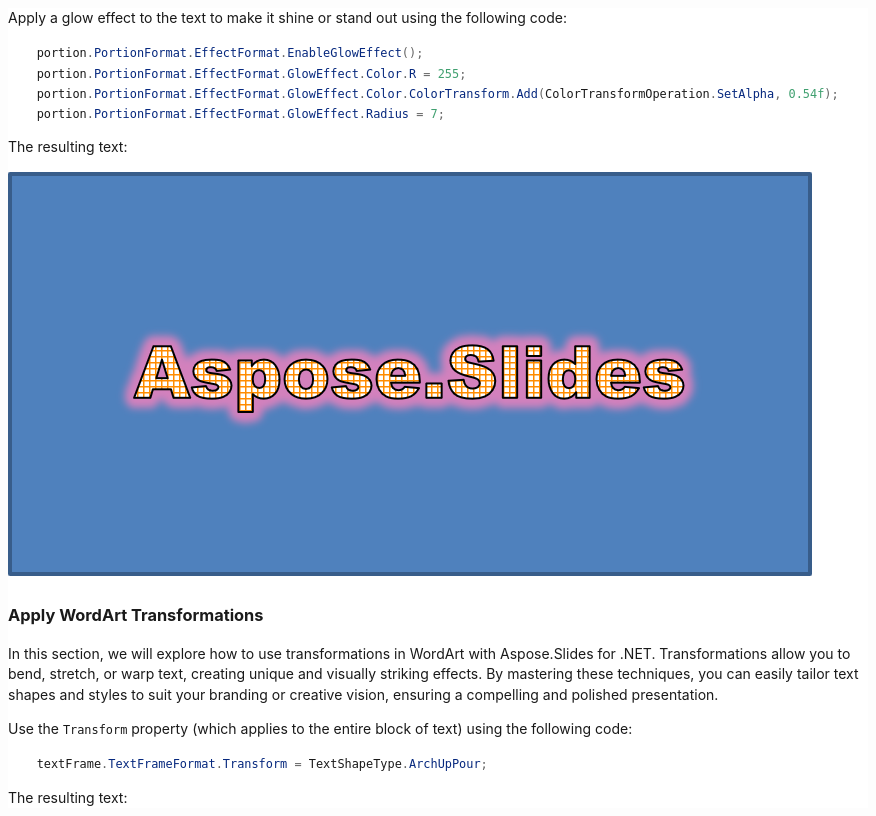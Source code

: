 Apply a glow effect to the text to make it shine or stand out using the following code:

```cs
    portion.PortionFormat.EffectFormat.EnableGlowEffect();
    portion.PortionFormat.EffectFormat.GlowEffect.Color.R = 255;
    portion.PortionFormat.EffectFormat.GlowEffect.Color.ColorTransform.Add(ColorTransformOperation.SetAlpha, 0.54f);
    portion.PortionFormat.EffectFormat.GlowEffect.Radius = 7;
```

The resulting text:

![The Glow effect](glow_effect.png)

### **Apply WordArt Transformations**

In this section, we will explore how to use transformations in WordArt with Aspose.Slides for .NET. Transformations allow you to bend, stretch, or warp text, creating unique and visually striking effects. By mastering these techniques, you can easily tailor text shapes and styles to suit your branding or creative vision, ensuring a compelling and polished presentation.

Use the `Transform` property (which applies to the entire block of text) using the following code:

```cs
    textFrame.TextFrameFormat.Transform = TextShapeType.ArchUpPour;
```

The resulting text:
